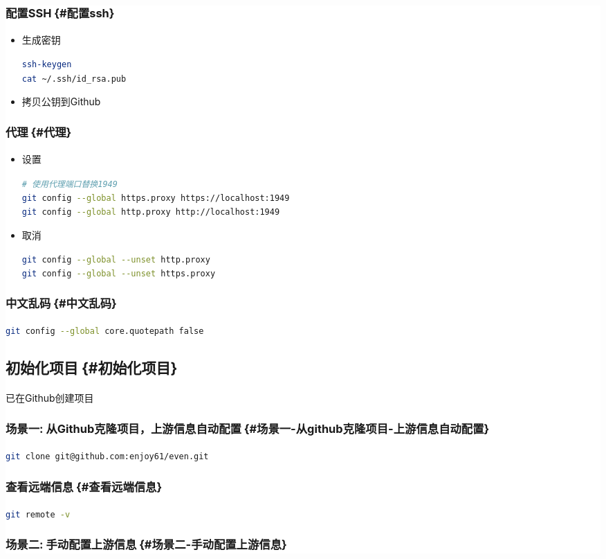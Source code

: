 
### 配置SSH {#配置ssh}

-   生成密钥 <br/>
    ```bash
    ssh-keygen
    cat ~/.ssh/id_rsa.pub
    ```
-   拷贝公钥到Github <br/>


### 代理 {#代理}

-   设置 <br/>
    ```bash
    # 使用代理端口替换1949
    git config --global https.proxy https://localhost:1949
    git config --global http.proxy http://localhost:1949
    ```
-   取消 <br/>
    ```bash
    git config --global --unset http.proxy
    git config --global --unset https.proxy
    ```


### 中文乱码 {#中文乱码}

```bash
git config --global core.quotepath false
```


## 初始化项目 {#初始化项目}

已在Github创建项目 <br/>


### 场景一: 从Github克隆项目，上游信息自动配置 {#场景一-从github克隆项目-上游信息自动配置}

```bash
git clone git@github.com:enjoy61/even.git
```


### 查看远端信息 {#查看远端信息}

```bash
git remote -v
```


### 场景二: 手动配置上游信息 {#场景二-手动配置上游信息}
